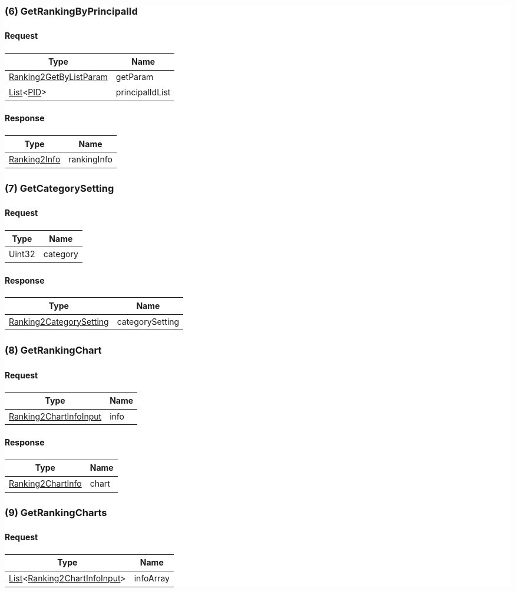 ### (6) GetRankingByPrincipalId
#### Request

| Type                     | Name            |
| ------------------------ | --------------- |
| [Ranking2GetByListParam] | getParam        |
| [List]&lt;[PID]&gt;      | principalIdList |

#### Response

| Type           | Name        |
| -------------- | ----------- |
| [Ranking2Info] | rankingInfo |

### (7) GetCategorySetting
#### Request

| Type   | Name     |
| ------ | -------- |
| Uint32 | category |

#### Response

| Type                      | Name            |
| ------------------------- | --------------- |
| [Ranking2CategorySetting] | categorySetting |

### (8) GetRankingChart
#### Request

| Type                     | Name |
| ------------------------ | ---- |
| [Ranking2ChartInfoInput] | info |

#### Response

| Type                | Name  |
| ------------------- | ----- |
| [Ranking2ChartInfo] | chart |

### (9) GetRankingCharts
#### Request

| Type                                   | Name      |
| -------------------------------------- | --------- |
| [List]&lt;[Ranking2ChartInfoInput]&gt; | infoArray |


[Result]: /docs/nex/types#result
[String]: /docs/nex/types#string
[Buffer]: /docs/nex/types#buffer
[qBuffer]: /docs/nex/types#qbuffer
[List]: /docs/nex/types#list
[Map]: /docs/nex/types#map
[DateTime]: /docs/nex/types#date-time
[Structure]: /docs/nex/types#structure
[Data]: /docs/nex/types#any-data-holder
[PID]: /docs/nex/types#pid
[Ranking2ScoreData]: #ranking2scoredata-structure
[Ranking2CommonData]: #ranking2commondata-structure
[Ranking2GetParam]: #ranking2getparam-structure
[Ranking2Info]: #ranking2info-structure
[Ranking2GetByListParam]: #ranking2getbylistparam-structure
[Ranking2CategorySetting]: #ranking2categorysetting-structure
[Ranking2ChartInfoInput]: #ranking2chartinfoinput-structure
[Ranking2ChartInfo]: #ranking2chartinfo-structure
[Ranking2EstimateScoreRankInput]: #ranking2estimatescorerankinput-structure
[Ranking2EstimateScoreRankOutput]: #ranking2estimatescorerankoutput-structure
[Ranking2RankData]: #ranking2rankdata-structure